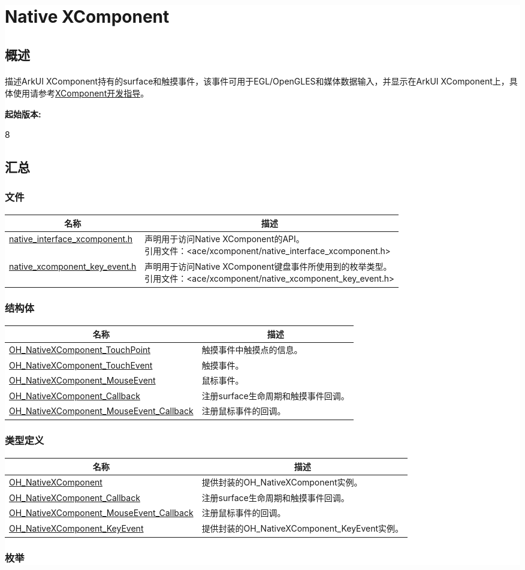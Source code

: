 # Native XComponent


## 概述

描述ArkUI XComponent持有的surface和触摸事件，该事件可用于EGL/OpenGLES和媒体数据输入，并显示在ArkUI XComponent上，具体使用请参考[XComponent开发指导](../../napi/xcomponent-guidelines.md)。

**起始版本:**

8


## 汇总


### 文件

| 名称 | 描述 |
| -------- | -------- |
| [native_interface_xcomponent.h](native__interface__xcomponent_8h.md) | 声明用于访问Native&nbsp;XComponent的API。<br/>引用文件：&lt;ace/xcomponent/native_interface_xcomponent.h&gt; |
| [native_xcomponent_key_event.h](native__xcomponent__key__event_8h.md) | 声明用于访问Native&nbsp;XComponent键盘事件所使用到的枚举类型。<br/>引用文件：&lt;ace/xcomponent/native_xcomponent_key_event.h&gt; |


### 结构体

| 名称 | 描述 |
| -------- | -------- |
| [OH_NativeXComponent_TouchPoint](_o_h___native_x_component___touch_point.md) | 触摸事件中触摸点的信息。 |
| [OH_NativeXComponent_TouchEvent](_o_h___native_x_component___touch_event.md) | 触摸事件。 |
| [OH_NativeXComponent_MouseEvent](_o_h___native_x_component___mouse_event.md) | 鼠标事件。 |
| [OH_NativeXComponent_Callback](_o_h___native_x_component___callback.md) | 注册surface生命周期和触摸事件回调。 |
| [OH_NativeXComponent_MouseEvent_Callback](_o_h___native_x_component___mouse_event___callback.md) | 注册鼠标事件的回调。 |


### 类型定义

| 名称 | 描述 |
| -------- | -------- |
| [OH_NativeXComponent](#oh_nativexcomponent) | 提供封装的OH_NativeXComponent实例。 |
| [OH_NativeXComponent_Callback](#oh_nativexcomponent_callback) | 注册surface生命周期和触摸事件回调。 |
| [OH_NativeXComponent_MouseEvent_Callback](#oh_nativexcomponent_mouseevent_callback) | 注册鼠标事件的回调。 |
| [OH_NativeXComponent_KeyEvent](#oh_nativexcomponent_keyevent) | 提供封装的OH_NativeXComponent_KeyEvent实例。 |


### 枚举
